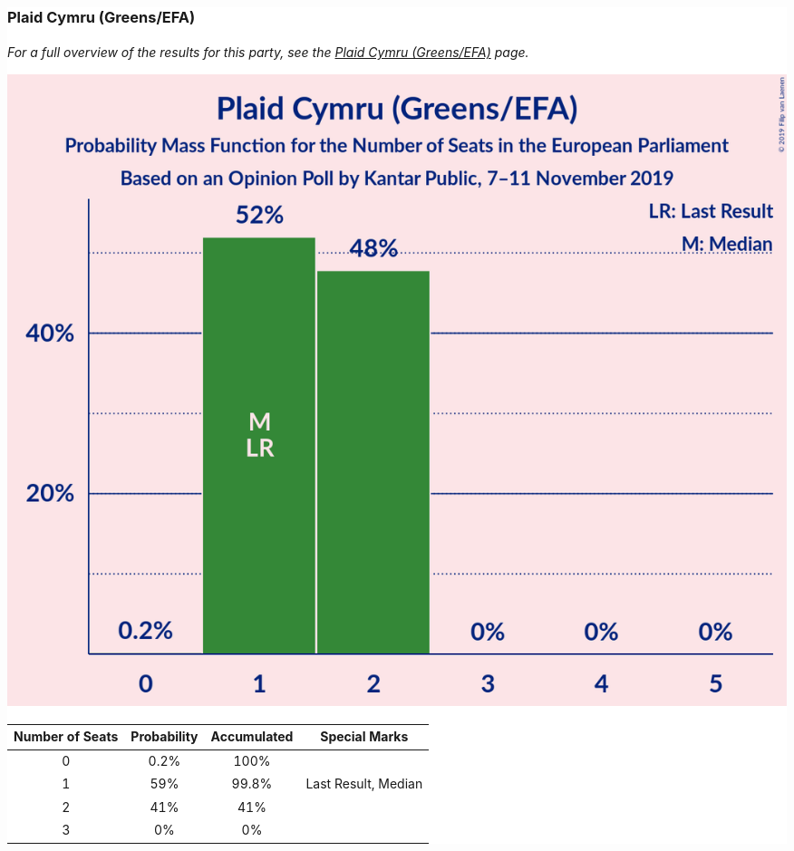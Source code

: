 ### Plaid Cymru (Greens/EFA)

*For a full overview of the results for this party, see the [Plaid Cymru (Greens/EFA)](party-plaidcymrugreensefa.html) page.*

![Graph with seats probability mass function not yet produced](2019-11-11-KantarPublic-seats-pmf-plaidcymrugreensefa.png "Seats Probability Mass Function")

| Number of Seats | Probability | Accumulated | Special Marks |
|:---------------:|:-----------:|:-----------:|:-------------:|
| 0 | 0.2% | 100% |  |
| 1 | 59% | 99.8% | Last Result, Median |
| 2 | 41% | 41% |  |
| 3 | 0% | 0% |  |
